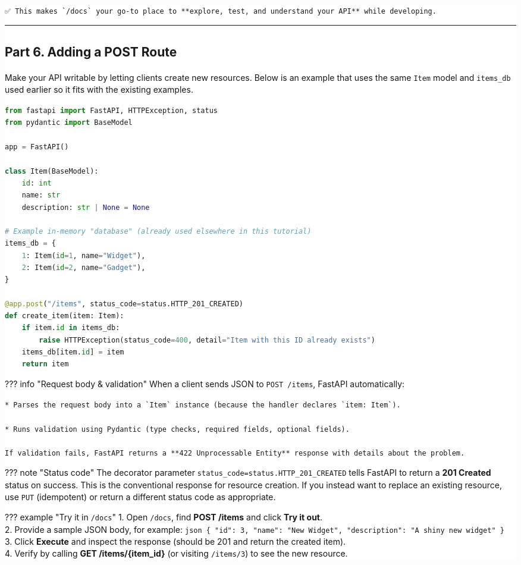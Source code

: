     ✅ This makes `/docs` your go-to place to **explore, test, and understand your API** while developing.

---

## Part 6. Adding a POST Route

Make your API writable by letting clients create new resources. Below is an example that uses the same `Item` model and `items_db` used earlier so it fits with the existing examples.

```python
from fastapi import FastAPI, HTTPException, status
from pydantic import BaseModel

app = FastAPI()

class Item(BaseModel):
    id: int
    name: str
    description: str | None = None

# Example in-memory "database" (already used elsewhere in this tutorial)
items_db = {
    1: Item(id=1, name="Widget"),
    2: Item(id=2, name="Gadget"),
}

@app.post("/items", status_code=status.HTTP_201_CREATED)
def create_item(item: Item):
    if item.id in items_db:
        raise HTTPException(status_code=400, detail="Item with this ID already exists")
    items_db[item.id] = item
    return item
```

??? info "Request body & validation"
    When a client sends JSON to `POST /items`, FastAPI automatically:

    * Parses the request body into a `Item` instance (because the handler declares `item: Item`).

    * Runs validation using Pydantic (type checks, required fields, optional fields).

    If validation fails, FastAPI returns a **422 Unprocessable Entity** response with details about the problem.

??? note "Status code"
    The decorator parameter `status_code=status.HTTP_201_CREATED` tells FastAPI to return a **201 Created** status on success.
    This is the conventional response for resource creation. If you instead want to replace an existing resource, use `PUT` (idempotent) or return a different status code as appropriate.

??? example "Try it in `/docs`"
    1. Open `/docs`, find **POST /items** and click **Try it out**.  
    2. Provide a sample JSON body, for example:
    ```json
    {
      "id": 3,
      "name": "New Widget",
      "description": "A shiny new widget"
    }
    ```
    3. Click **Execute** and inspect the response (should be 201 and return the created item).  
    4. Verify by calling **GET /items/{item_id}** (or visiting `/items/3`) to see the new resource.
